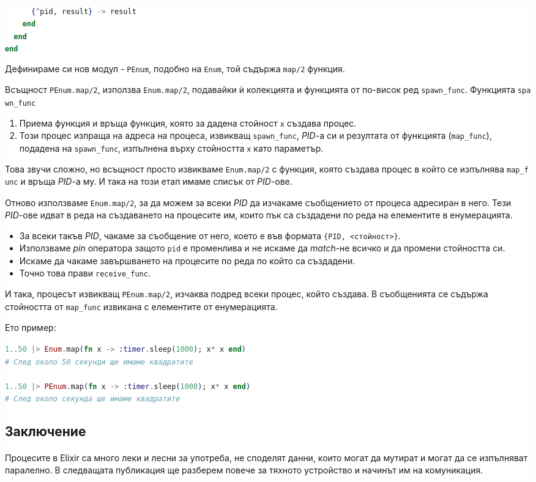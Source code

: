 ```elixir
      {^pid, result} -> result
    end
  end
end
```

Дефинираме си нов модул - `PEnum`, подобно на `Enum`, той съдържа `map/2` функция.

Всъщност `PEnum.map/2`, използва `Enum.map/2`, подавайки ѝ колекцията и функцията от по-висок ред `spawn_func`.
Функцията `spawn_func`
1. Приема функция и връща функция, която за дадена стойност `x` създава процес.
2. Този процес изпраща на адреса на процеса, извикващ `spawn_func`, *PID*-а си и резултата от функцията (`map_func`), подадена на `spawn_func`, изпълнена върху стойността `x` като параметър.

Това звучи сложно, но всъщност просто извикваме `Enum.map/2` с функция, която създава процес в който се изпълнява `map_func` и връща *PID*-а му.
И така на този етап имаме списък от *PID*-ове.

Отново използваме `Enum.map/2`, за да можем за всеки *PID* да изчакаме съобщението от процеса адресиран в него.
Тези *PID*-ове идват в реда на създаването на процесите им, които пък са създадени по реда на елементите в енумерацията.
* За всеки такъв *PID*, чакаме за съобщение от него, което е във формата `{PID, <стойност>}`.
* Използваме *pin* оператора защото `pid` е променлива и не искаме да *match*-не всичко и да промени стойността си.
* Искаме да чакаме завършването на процесите по реда по който са създадени.
* Точно това прави `receive_func`.

И така, процесът извикващ `PEnum.map/2`, изчаква подред всеки процес, който създава.
В съобщенията се съдържа стойността от `map_func` извикана с елементите от енумерацията.

Ето пример:

```elixir
1..50 |> Enum.map(fn x -> :timer.sleep(1000); x* x end)
# След около 50 секунди ще имаме квадратите

1..50 |> PEnum.map(fn x -> :timer.sleep(1000); x* x end)
# След около секунда ще имаме квадратите
```

## Заключение

Процесите в Elixir са много леки и лесни за употреба, не споделят данни, които могат да мутират и могат да се изпълняват паралелно.
В следващата публикация ще разберем повече за тяхното устройство и начинът им на комуникация.
